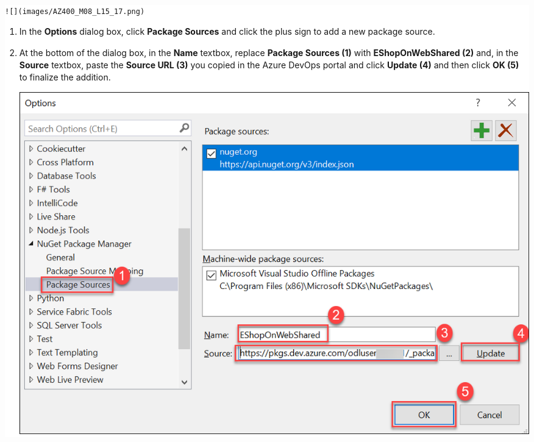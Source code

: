     ![](images/AZ400_M08_L15_17.png)
    
1. In the **Options** dialog box, click **Package Sources** and click the plus sign to add a new package source.

1. At the bottom of the dialog box, in the **Name** textbox, replace **Package Sources (1)** with **EShopOnWebShared (2)** and, in the **Source** textbox, paste the **Source URL (3)** you copied in the Azure DevOps portal and click **Update (4)** and then click **OK (5)** to finalize the addition. 
    
    ![](images/AZ400_M08_L15_(18)(1).png)